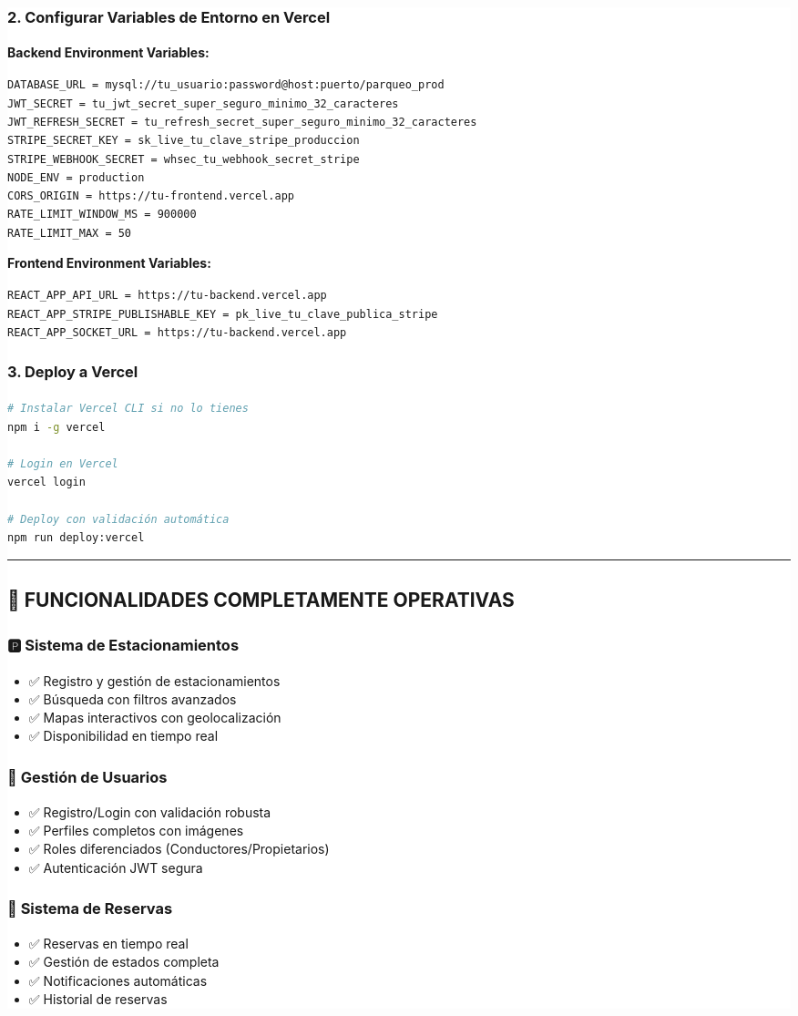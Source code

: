 ### **2. Configurar Variables de Entorno en Vercel**

**Backend Environment Variables:**
```
DATABASE_URL = mysql://tu_usuario:password@host:puerto/parqueo_prod
JWT_SECRET = tu_jwt_secret_super_seguro_minimo_32_caracteres
JWT_REFRESH_SECRET = tu_refresh_secret_super_seguro_minimo_32_caracteres
STRIPE_SECRET_KEY = sk_live_tu_clave_stripe_produccion
STRIPE_WEBHOOK_SECRET = whsec_tu_webhook_secret_stripe
NODE_ENV = production
CORS_ORIGIN = https://tu-frontend.vercel.app
RATE_LIMIT_WINDOW_MS = 900000
RATE_LIMIT_MAX = 50
```

**Frontend Environment Variables:**
```
REACT_APP_API_URL = https://tu-backend.vercel.app
REACT_APP_STRIPE_PUBLISHABLE_KEY = pk_live_tu_clave_publica_stripe
REACT_APP_SOCKET_URL = https://tu-backend.vercel.app
```

### **3. Deploy a Vercel**
```bash
# Instalar Vercel CLI si no lo tienes
npm i -g vercel

# Login en Vercel
vercel login

# Deploy con validación automática
npm run deploy:vercel
```

---

## 🎊 FUNCIONALIDADES COMPLETAMENTE OPERATIVAS

### 🅿️ **Sistema de Estacionamientos**
- ✅ Registro y gestión de estacionamientos
- ✅ Búsqueda con filtros avanzados
- ✅ Mapas interactivos con geolocalización
- ✅ Disponibilidad en tiempo real

### 👥 **Gestión de Usuarios**
- ✅ Registro/Login con validación robusta
- ✅ Perfiles completos con imágenes
- ✅ Roles diferenciados (Conductores/Propietarios)
- ✅ Autenticación JWT segura

### 📅 **Sistema de Reservas**
- ✅ Reservas en tiempo real
- ✅ Gestión de estados completa
- ✅ Notificaciones automáticas
- ✅ Historial de reservas
